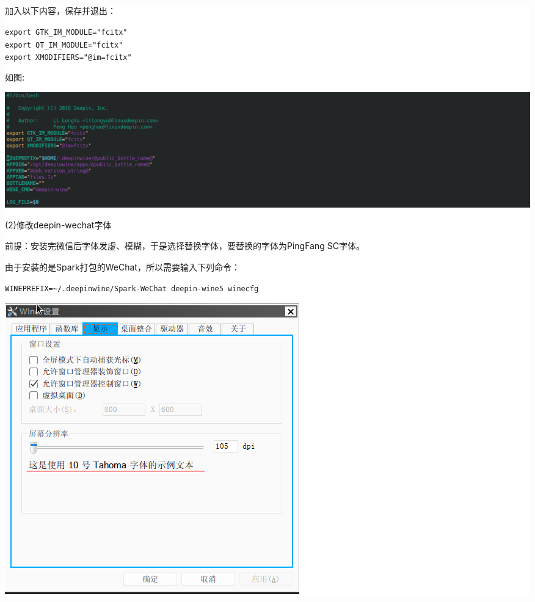 加入以下内容，保存并退出：

```
export GTK_IM_MODULE="fcitx"
export QT_IM_MODULE="fcitx" 
export XMODIFIERS="@im=fcitx"
```

如图:

![image11](https://github.com/zjkhy94/Archlinux-Manjaro-zjkhy94/blob/main/images/image11.png)

(2)修改deepin-wechat字体

前提：安装完微信后字体发虚、模糊，于是选择替换字体，要替换的字体为PingFang SC字体。

由于安装的是Spark打包的WeChat，所以需要输入下列命令：

```
WINEPREFIX=~/.deepinwine/Spark-WeChat deepin-wine5 winecfg
```

![image12](https://github.com/zjkhy94/Archlinux-Manjaro-zjkhy94/blob/main/images/image12.png)
